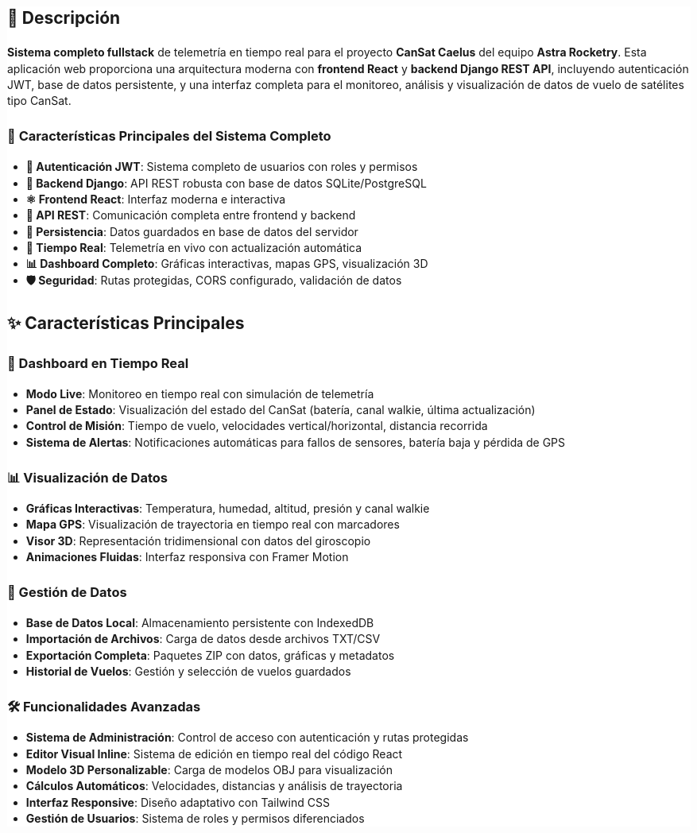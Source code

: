 ## 📖 Descripción

**Sistema completo fullstack** de telemetría en tiempo real para el proyecto **CanSat Caelus** del equipo **Astra Rocketry**. Esta aplicación web proporciona una arquitectura moderna con **frontend React** y **backend Django REST API**, incluyendo autenticación JWT, base de datos persistente, y una interfaz completa para el monitoreo, análisis y visualización de datos de vuelo de satélites tipo CanSat.

### 🌟 **Características Principales del Sistema Completo**

- **🔐 Autenticación JWT**: Sistema completo de usuarios con roles y permisos
- **🐍 Backend Django**: API REST robusta con base de datos SQLite/PostgreSQL
- **⚛️ Frontend React**: Interfaz moderna e interactiva
- **📡 API REST**: Comunicación completa entre frontend y backend
- **💾 Persistencia**: Datos guardados en base de datos del servidor
- **🔄 Tiempo Real**: Telemetría en vivo con actualización automática
- **📊 Dashboard Completo**: Gráficas interactivas, mapas GPS, visualización 3D
- **🛡️ Seguridad**: Rutas protegidas, CORS configurado, validación de datos

## ✨ Características Principales

### 🎯 Dashboard en Tiempo Real
- **Modo Live**: Monitoreo en tiempo real con simulación de telemetría
- **Panel de Estado**: Visualización del estado del CanSat (batería, canal walkie, última actualización)
- **Control de Misión**: Tiempo de vuelo, velocidades vertical/horizontal, distancia recorrida
- **Sistema de Alertas**: Notificaciones automáticas para fallos de sensores, batería baja y pérdida de GPS

### 📊 Visualización de Datos
- **Gráficas Interactivas**: Temperatura, humedad, altitud, presión y canal walkie
- **Mapa GPS**: Visualización de trayectoria en tiempo real con marcadores
- **Visor 3D**: Representación tridimensional con datos del giroscopio
- **Animaciones Fluidas**: Interfaz responsiva con Framer Motion

### 💾 Gestión de Datos
- **Base de Datos Local**: Almacenamiento persistente con IndexedDB
- **Importación de Archivos**: Carga de datos desde archivos TXT/CSV
- **Exportación Completa**: Paquetes ZIP con datos, gráficas y metadatos
- **Historial de Vuelos**: Gestión y selección de vuelos guardados

### 🛠️ Funcionalidades Avanzadas
- **Sistema de Administración**: Control de acceso con autenticación y rutas protegidas
- **Editor Visual Inline**: Sistema de edición en tiempo real del código React
- **Modelo 3D Personalizable**: Carga de modelos OBJ para visualización
- **Cálculos Automáticos**: Velocidades, distancias y análisis de trayectoria
- **Interfaz Responsive**: Diseño adaptativo con Tailwind CSS
- **Gestión de Usuarios**: Sistema de roles y permisos diferenciados
